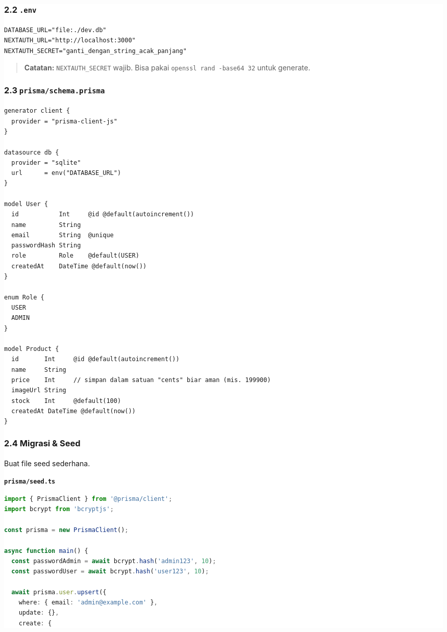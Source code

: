 ### 2.2 `.env`

```
DATABASE_URL="file:./dev.db"
NEXTAUTH_URL="http://localhost:3000"
NEXTAUTH_SECRET="ganti_dengan_string_acak_panjang"
```

> **Catatan:** `NEXTAUTH_SECRET` wajib. Bisa pakai `openssl rand -base64 32` untuk generate.

### 2.3 `prisma/schema.prisma`

```prisma
generator client {
  provider = "prisma-client-js"
}

datasource db {
  provider = "sqlite"
  url      = env("DATABASE_URL")
}

model User {
  id           Int     @id @default(autoincrement())
  name         String
  email        String  @unique
  passwordHash String
  role         Role    @default(USER)
  createdAt    DateTime @default(now())
}

enum Role {
  USER
  ADMIN
}

model Product {
  id       Int     @id @default(autoincrement())
  name     String
  price    Int     // simpan dalam satuan "cents" biar aman (mis. 199900)
  imageUrl String
  stock    Int     @default(100)
  createdAt DateTime @default(now())
}
```

### 2.4 Migrasi & Seed

Buat file seed sederhana.

**`prisma/seed.ts`**

```ts
import { PrismaClient } from '@prisma/client';
import bcrypt from 'bcryptjs';

const prisma = new PrismaClient();

async function main() {
  const passwordAdmin = await bcrypt.hash('admin123', 10);
  const passwordUser = await bcrypt.hash('user123', 10);

  await prisma.user.upsert({
    where: { email: 'admin@example.com' },
    update: {},
    create: {
```
